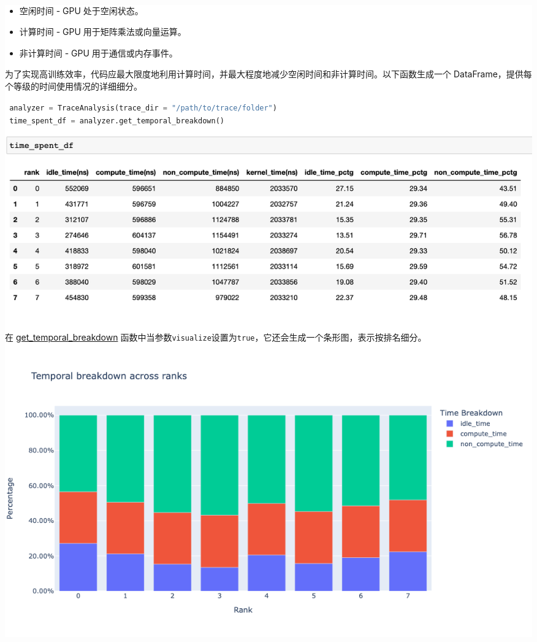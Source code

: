 * 空闲时间 - GPU 处于空闲状态。

* 计算时间 - GPU 用于矩阵乘法或向量运算。

* 非计算时间 - GPU 用于通信或内存事件。

为了实现高训练效率，代码应最大限度地利用计算时间，并最大程度地减少空闲时间和非计算时间。以下函数生成一个 DataFrame，提供每个等级的时间使用情况的详细细分。
```py
 analyzer = TraceAnalysis(trace_dir = "/path/to/trace/folder")
 time_spent_df = analyzer.get_temporal_breakdown()
```
![temporal_breakdown_df.png](..%2F..%2Fimg%2Ftemporal_breakdown_df.png)

在 [get_temporal_breakdown](https://hta.readthedocs.io/en/latest/source/api/trace_analysis_api.html#hta.trace_analysis.TraceAnalysis.get_temporal_breakdown) 函数中当参数`visualize`设置为`true`，它还会生成一个条形图，表示按排名细分。

![temporal_breakdown_plot.png](..%2F..%2Fimg%2Ftemporal_breakdown_plot.png)
